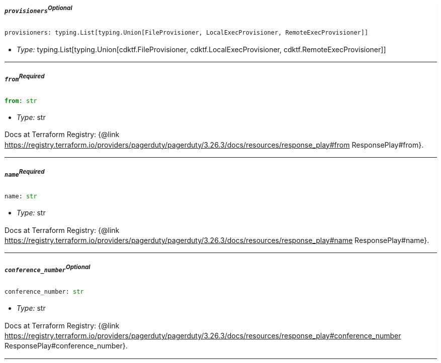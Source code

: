 ##### `provisioners`<sup>Optional</sup> <a name="provisioners" id="@cdktf/provider-pagerduty.responsePlay.ResponsePlayConfig.property.provisioners"></a>

```python
provisioners: typing.List[typing.Union[FileProvisioner, LocalExecProvisioner, RemoteExecProvisioner]]
```

- *Type:* typing.List[typing.Union[cdktf.FileProvisioner, cdktf.LocalExecProvisioner, cdktf.RemoteExecProvisioner]]

---

##### `from`<sup>Required</sup> <a name="from" id="@cdktf/provider-pagerduty.responsePlay.ResponsePlayConfig.property.from"></a>

```python
from: str
```

- *Type:* str

Docs at Terraform Registry: {@link https://registry.terraform.io/providers/pagerduty/pagerduty/3.26.3/docs/resources/response_play#from ResponsePlay#from}.

---

##### `name`<sup>Required</sup> <a name="name" id="@cdktf/provider-pagerduty.responsePlay.ResponsePlayConfig.property.name"></a>

```python
name: str
```

- *Type:* str

Docs at Terraform Registry: {@link https://registry.terraform.io/providers/pagerduty/pagerduty/3.26.3/docs/resources/response_play#name ResponsePlay#name}.

---

##### `conference_number`<sup>Optional</sup> <a name="conference_number" id="@cdktf/provider-pagerduty.responsePlay.ResponsePlayConfig.property.conferenceNumber"></a>

```python
conference_number: str
```

- *Type:* str

Docs at Terraform Registry: {@link https://registry.terraform.io/providers/pagerduty/pagerduty/3.26.3/docs/resources/response_play#conference_number ResponsePlay#conference_number}.

---
